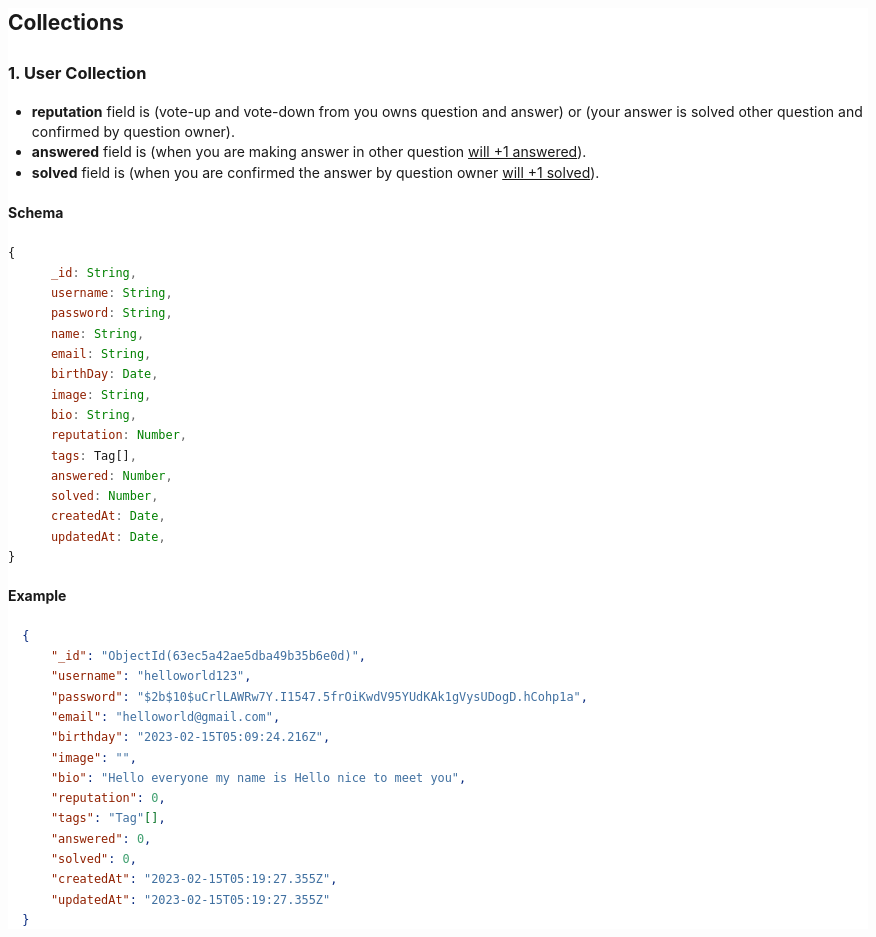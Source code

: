 ## Collections

### 1. <b>User Collection</b>

-   <b>reputation</b> field is (vote-up and vote-down from you owns question and answer) or (your answer is solved other question and confirmed by question owner).
-   <b>answered</b> field is (when you are making answer in other question <u>will +1 answered</u>).
-   <b>solved</b> field is (when you are confirmed the answer by question owner <u>will +1 solved</u>).

#### Schema

```js
{
      _id: String,
      username: String,
      password: String,
      name: String,
      email: String,
      birthDay: Date,
      image: String,
      bio: String,
      reputation: Number,
      tags: Tag[],
      answered: Number,
      solved: Number,
      createdAt: Date,
      updatedAt: Date,
}
```

#### Example

```json
  {
      "_id": "ObjectId(63ec5a42ae5dba49b35b6e0d)",
      "username": "helloworld123",
      "password": "$2b$10$uCrlLAWRw7Y.I1547.5frOiKwdV95YUdKAk1gVysUDogD.hCohp1a",
      "email": "helloworld@gmail.com",
      "birthday": "2023-02-15T05:09:24.216Z",
      "image": "",
      "bio": "Hello everyone my name is Hello nice to meet you",
      "reputation": 0,
      "tags": "Tag"[],
      "answered": 0,
      "solved": 0,
      "createdAt": "2023-02-15T05:19:27.355Z",
      "updatedAt": "2023-02-15T05:19:27.355Z"
  }
```
